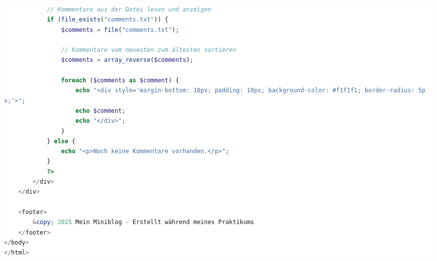 ```php
            // Kommentare aus der Datei lesen und anzeigen
            if (file_exists("comments.txt")) {
                $comments = file("comments.txt");
                
                // Kommentare vom neuesten zum ältesten sortieren
                $comments = array_reverse($comments);
                
                foreach ($comments as $comment) {
                    echo "<div style='margin-bottom: 10px; padding: 10px; background-color: #f1f1f1; border-radius: 5px;'>";
                    echo $comment;
                    echo "</div>";
                }
            } else {
                echo "<p>Noch keine Kommentare vorhanden.</p>";
            }
            ?>
        </div>
    </div>
    
    <footer>
        &copy; 2025 Mein Miniblog - Erstellt während meines Praktikums
    </footer>
</body>
</html>
```
